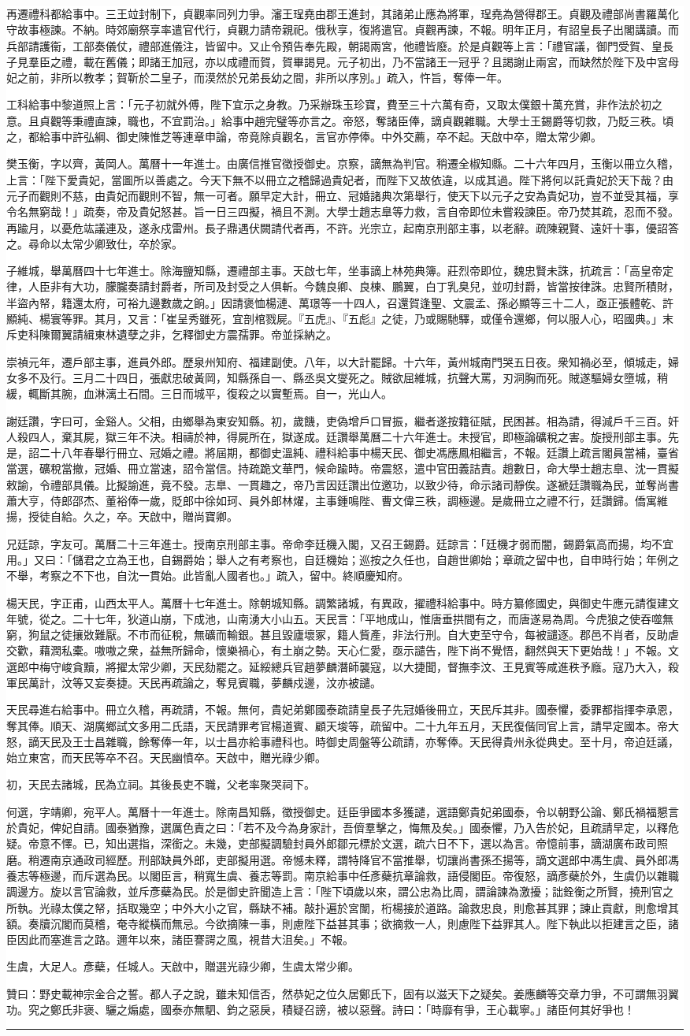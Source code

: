 再遷禮科都給事中。三王竝封制下，貞觀率同列力爭。瀋王珵堯由郡王進封，其諸弟止應為將軍，珵堯為營得郡王。貞觀及禮部尚書羅萬化守故事極諫。不納。時郊廟祭享率遣官代行，貞觀力請帝親祀。俄秋享，復將遣官。貞觀再諫，不報。明年正月，有詔皇長子出閣講讀。而兵部請護衞，工部奏儀仗，禮部進儀注，皆留中。又止令預告奉先殿，朝謁兩宮，他禮皆廢。於是貞觀等上言：「禮官議，御門受賀、皇長子見羣臣之禮，載在舊儀；即諸王加冠，亦以成禮而賀，賀畢謁見。元子初出，乃不當諸王一冠乎？且謁謝止兩宮，而缺然於陛下及中宮母妃之前，非所以教孝；賀靳於二皇子，而漠然於兄弟長幼之間，非所以序別。」疏入，忤旨，奪俸一年。

工科給事中黎道照上言：「元子初就外傅，陛下宜示之身教。乃采辦珠玉珍寶，費至三十六萬有奇，又取太僕銀十萬充賞，非作法於初之意。且貞觀等秉禮直諫，職也，不宜罰治。」給事中趙完璧等亦言之。帝怒，奪諸臣俸，謫貞觀雜職。大學士王錫爵等切救，乃貶三秩。頃之，都給事中許弘綱、御史陳惟芝等連章申論，帝竟除貞觀名，言官亦停俸。中外交薦，卒不起。天啟中卒，贈太常少卿。

樊玉衡，字以齊，黃岡人。萬曆十一年進士。由廣信推官徵授御史。京察，謫無為判官。稍遷全椒知縣。二十六年四月，玉衡以冊立久稽，上言：「陛下愛貴妃，當圖所以善處之。今天下無不以冊立之稽歸過貴妃者，而陛下又故依違，以成其過。陛下將何以託貴妃於天下哉？由元子而觀則不慈，由貴妃而觀則不智，無一可者。願早定大計，冊立、冠婚諸典次第舉行，使天下以元子之安為貴妃功，豈不並受其福，享令名無窮哉！」疏奏，帝及貴妃怒甚。旨一日三四擬，禍且不測。大學士趙志臯等力救，言自帝即位未嘗殺諫臣。帝乃焚其疏，忍而不發。再踰月，以憂危竑議連及，遂永戍雷州。長子鼎遇伏闕請代者再，不許。光宗立，起南京刑部主事，以老辭。疏陳親賢、遠奸十事，優詔答之。尋命以太常少卿致仕，卒於家。

子維城，舉萬曆四十七年進士。除海鹽知縣，遷禮部主事。天啟七年，坐事謫上林苑典簿。莊烈帝即位，魏忠賢未誅，抗疏言：「高皇帝定律，人臣非有大功，朦朧奏請封爵者，所司及封受之人俱斬。今魏良卿、良棟、鵬翼，白丁乳臭兒，並叨封爵，皆當按律誅。忠賢所積財，半盜內帑，籍還太府，可裕九邊數歲之餉。」因請褒恤楊漣、萬璟等一十四人，召還賀逢聖、文震孟、孫必顯等三十二人，亟正張體乾、許顯純、楊寰等罪。其月，又言：「崔呈秀雖死，宜剖棺戮屍。『五虎』、『五彪』之徒，乃或賜馳驛，或僅令還鄉，何以服人心，昭國典。」末斥吏科陳爾翼請緝東林遺孽之非，乞釋御史方震孺罪。帝並採納之。

崇禎元年，遷戶部主事，進員外郎。歷泉州知府、福建副使。八年，以大計罷歸。十六年，黃州城南門哭五日夜。衆知禍必至，傾城走，婦女多不及行。三月二十四日，張獻忠破黃岡，知縣孫自一、縣丞吳文燮死之。賊欲屈維城，抗聲大罵，刃洞胸而死。賊遂驅婦女墮城，稍緩，輒斷其腕，血淋漓土石間。三日而城平，復殺之以實塹焉。自一，光山人。

謝廷讚，字曰可，金谿人。父相，由鄉舉為東安知縣。初，歲饑，吏偽增戶口冒振，繼者遂按籍征賦，民困甚。相為請，得減戶千三百。奸人殺四人，棄其屍，獄三年不決。相禱於神，得屍所在，獄遂成。廷讚舉萬曆二十六年進士。未授官，即極論礦稅之害。旋授刑部主事。先是，詔二十八年春舉行冊立、冠婚之禮。將屆期，都御史溫純、禮科給事中楊天民、御史馮應鳳相繼言，不報。廷讚上疏言閣員當補，臺省當選，礦稅當撤，冠婚、冊立當速，詔令當信。持疏跪文華門，候命踰時。帝震怒，遣中官田義詰責。趙數日，命大學士趙志臯、沈一貫擬敕諭，令禮部具儀。比擬諭進，竟不發。志臯、一貫趣之，帝乃言因廷讚出位邀功，以致少待，命示諸司靜俟。遂褫廷讚職為民，並奪尚書蕭大亨，侍郎邵杰、董裕俸一歲，貶郎中徐如珂、員外郎林燿，主事鍾鳴陛、曹文偉三秩，調極邊。是歲冊立之禮不行，廷讚歸。僑寓維揚，授徒自給。久之，卒。天啟中，贈尚寶卿。

兄廷諒，字友可。萬曆二十三年進士。授南京刑部主事。帝命李廷機入閣，又召王錫爵。廷諒言：「廷機才弱而闇，錫爵氣高而揚，均不宜用。」又曰：「儲君之立為王也，自錫爵始；舉人之有考察也，自廷機始；巡按之久任也，自趙世卿始；章疏之留中也，自申時行始；年例之不舉，考察之不下也，自沈一貫始。此皆亂人國者也。」疏入，留中。終順慶知府。

楊天民，字正甫，山西太平人。萬曆十七年進士。除朝城知縣。調繁諸城，有異政，擢禮科給事中。時方纂修國史，與御史牛應元請復建文年號，從之。二十七年，狄道山崩，下成池，山南湧大小山五。天民言：「平地成山，惟唐垂拱間有之，而唐遂易為周。今虎狼之使吞噬無窮，狗鼠之徒攘敚難厭。不市而征稅，無礦而輸銀。甚且毀廬壞冢，籍人貲產，非法行刑。自大吏至守令，每被譴逐。郡邑不肖者，反助虐交歡，藉潤私橐。嗷嗷之衆，益無所歸命，懷樂禍心，有土崩之勢。天心仁愛，亟示譴告，陛下尚不覺悟，翻然與天下更始哉！」不報。文選郎中梅守峻貪黷，將擢太常少卿，天民劾罷之。延綏總兵官趙夢麟潛師襲寇，以大捷聞，督撫李汶、王見賓等咸進秩予廕。寇乃大入，殺軍民萬計，汶等又妄奏捷。天民再疏論之，奪見賓職，夢麟戍邊，汶亦被譴。

天民尋進右給事中。冊立久稽，再疏請，不報。無何，貴妃弟鄭國泰疏請皇長子先冠婚後冊立，天民斥其非。國泰懼，委罪都指揮李承恩，奪其俸。順天、湖廣鄉試文多用二氏語，天民請罪考官楊道賓、顧天埈等，疏留中。二十九年五月，天民復偕同官上言，請早定國本。帝大怒，謫天民及王士昌雜職，餘奪俸一年，以士昌亦給事禮科也。時御史周盤等公疏請，亦奪俸。天民得貴州永從典史。至十月，帝迫廷議，始立東宮，而天民等卒不召。天民幽憤卒。天啟中，贈光祿少卿。

初，天民去諸城，民為立祠。其後長吏不職，父老率聚哭祠下。

何選，字靖卿，宛平人。萬曆十一年進士。除南昌知縣，徵授御史。廷臣爭國本多獲譴，選語鄭貴妃弟國泰，令以朝野公論、鄭氏禍福懇言於貴妃，俾妃自請。國泰猶豫，選厲色責之曰：「若不及今為身家計，吾儕羣擊之，悔無及矣。」國泰懼，乃入告於妃，且疏請早定，以釋危疑。帝意不懌。已，知出選指，深銜之。未幾，吏部擬調驗封員外郎鄒元標於文選，疏六日不下，選以為言。帝憶前事，謫湖廣布政司照磨。稍遷南京通政司經歷。刑部缺員外郎，吏部擬用選。帝憾未釋，謂特降官不當推舉，切讓尚書孫丕揚等，謫文選郎中馮生虞、員外郎馮養志等極邊，而斥選為民。以閣臣言，稍寬生虞、養志等罰。南京給事中任彥蘗抗章論救，語侵閣臣。帝復怒，謫彥蘗於外，生虞仍以雜職調邊方。旋以言官論救，並斥彥蘗為民。於是御史許聞造上言：「陛下頃歲以來，謂公忠為比周，謂論諫為激擾；詘銓衡之所賢，撓刑官之所執。光祿太僕之帑，括取幾空；中外大小之官，縣缺不補。敲扑遍於宮闈，桁楊接於道路。論救忠良，則愈甚其罪；諫止貢獻，則愈增其額。奏牘沉閣而莫稽，奄寺縱橫而無忌。今欲摘陳一事，則慮陛下益甚其事；欲摘救一人，則慮陛下益罪其人。陛下執此以拒建言之臣，諸臣因此而塞進言之路。邇年以來，諸臣謇諤之風，視昔大沮矣。」不報。

生虞，大足人。彥蘗，任城人。天啟中，贈選光祿少卿，生虞太常少卿。

贊曰：野史載神宗金合之誓。都人子之說，雖未知信否，然恭妃之位久居鄭氏下，固有以滋天下之疑矣。姜應麟等交章力爭，不可謂無羽翼功。究之鄭氏非褒、驪之煽處，國泰亦無駟、鈞之惡戾，積疑召謗，被以惡聲。詩曰：「時靡有爭，王心載寧。」諸臣何其好爭也！

* * *

